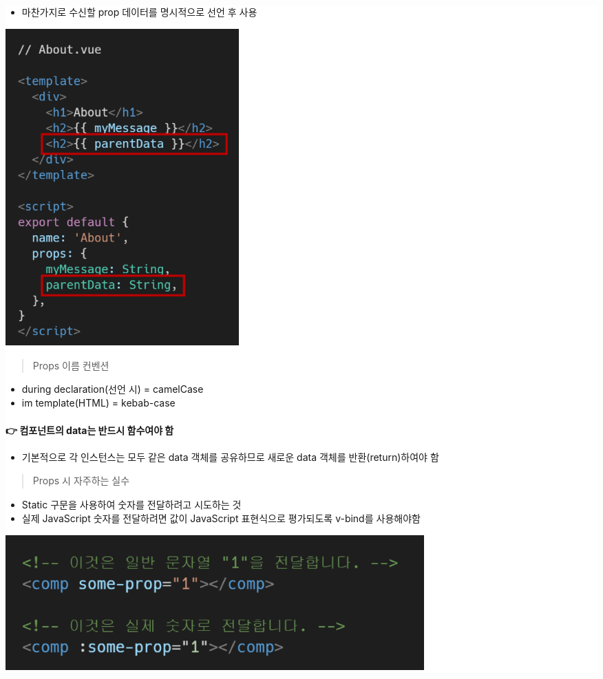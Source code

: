 - 마찬가지로 수신할 prop 데이터를 명시적으로 선언 후 사용

![image-20220509234448053](Vue2.assets/image-20220509234448053.png)



> Props 이름 컨벤션

- during declaration(선언 시) = camelCase
- im template(HTML) = kebab-case



#### 👉 컴포넌트의 data는 반드시 함수여야 함

- 기본적으로 각 인스턴스는 모두 같은 data 객체를 공유하므로 새로운 data 객체를 반환(return)하여야 함



> Props 시 자주하는 실수

- Static 구문을 사용하여 숫자를 전달하려고 시도하는 것
- 실제 JavaScript 숫자를 전달하려면 값이 JavaScript 표현식으로 평가되도록 v-bind를 사용해야함

![image-20220509234847084](Vue2.assets/image-20220509234847084.png)

